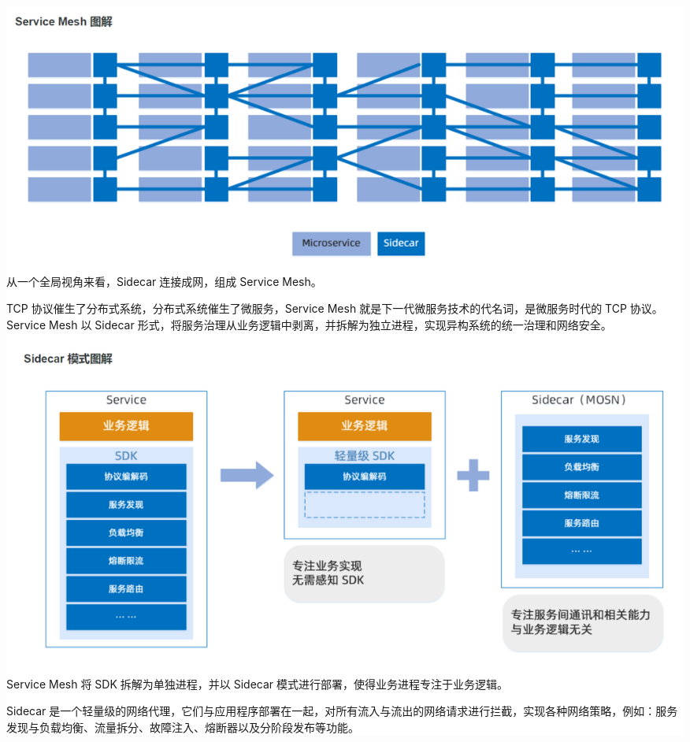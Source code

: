 ![image-20220504212015960](img/image-20220504212015960.png)

从一个全局视角来看，Sidecar 连接成网，组成 Service Mesh。

TCP 协议催生了分布式系统，分布式系统催生了微服务，Service Mesh 就是下一代微服务技术的代名词，是微服务时代的 TCP 协议。Service Mesh 以 Sidecar 形式，将服务治理从业务逻辑中剥离，并拆解为独立进程，实现异构系统的统一治理和网络安全。

![image-20220504215434377](img/image-20220504215434377.png)

Service Mesh 将 SDK 拆解为单独进程，并以 Sidecar 模式进行部署，使得业务进程专注于业务逻辑。

Sidecar 是一个轻量级的网络代理，它们与应用程序部署在一起，对所有流入与流出的网络请求进行拦截，实现各种网络策略，例如：服务发现与负载均衡、流量拆分、故障注入、熔断器以及分阶段发布等功能。
